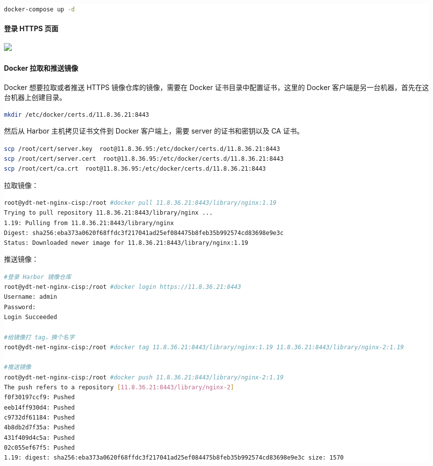 ```sh
docker-compose up -d
```

#### 登录 HTTPS 页面

![](https://chengzw258.oss-cn-beijing.aliyuncs.com/Article/20210806212959.png)

#### Docker 拉取和推送镜像

Docker 想要拉取或者推送 HTTPS 镜像仓库的镜像，需要在 Docker 证书目录中配置证书，这里的 Docker 客户端是另一台机器，首先在这台机器上创建目录。

```sh
mkdir /etc/docker/certs.d/11.8.36.21:8443
```

然后从 Harbor 主机拷贝证书文件到 Docker 客户端上，需要 server 的证书和密钥以及 CA 证书。

```sh
scp /root/cert/server.key  root@11.8.36.95:/etc/docker/certs.d/11.8.36.21:8443
scp /root/cert/server.cert  root@11.8.36.95:/etc/docker/certs.d/11.8.36.21:8443
scp /root/cert/ca.crt  root@11.8.36.95:/etc/docker/certs.d/11.8.36.21:8443
```

拉取镜像：

```sh
root@ydt-net-nginx-cisp:/root #docker pull 11.8.36.21:8443/library/nginx:1.19
Trying to pull repository 11.8.36.21:8443/library/nginx ... 
1.19: Pulling from 11.8.36.21:8443/library/nginx
Digest: sha256:eba373a0620f68ffdc3f217041ad25ef084475b8feb35b992574cd83698e9e3c
Status: Downloaded newer image for 11.8.36.21:8443/library/nginx:1.19
```

推送镜像：

```sh
#登录 Harbor 镜像仓库
root@ydt-net-nginx-cisp:/root #docker login https://11.8.36.21:8443
Username: admin
Password: 
Login Succeeded

#给镜像打 tag，换个名字
root@ydt-net-nginx-cisp:/root #docker tag 11.8.36.21:8443/library/nginx:1.19 11.8.36.21:8443/library/nginx-2:1.19

#推送镜像
root@ydt-net-nginx-cisp:/root #docker push 11.8.36.21:8443/library/nginx-2:1.19
The push refers to a repository [11.8.36.21:8443/library/nginx-2]
f0f30197ccf9: Pushed 
eeb14ff930d4: Pushed 
c9732df61184: Pushed 
4b8db2d7f35a: Pushed 
431f409d4c5a: Pushed 
02c055ef67f5: Pushed 
1.19: digest: sha256:eba373a0620f68ffdc3f217041ad25ef084475b8feb35b992574cd83698e9e3c size: 1570
```
